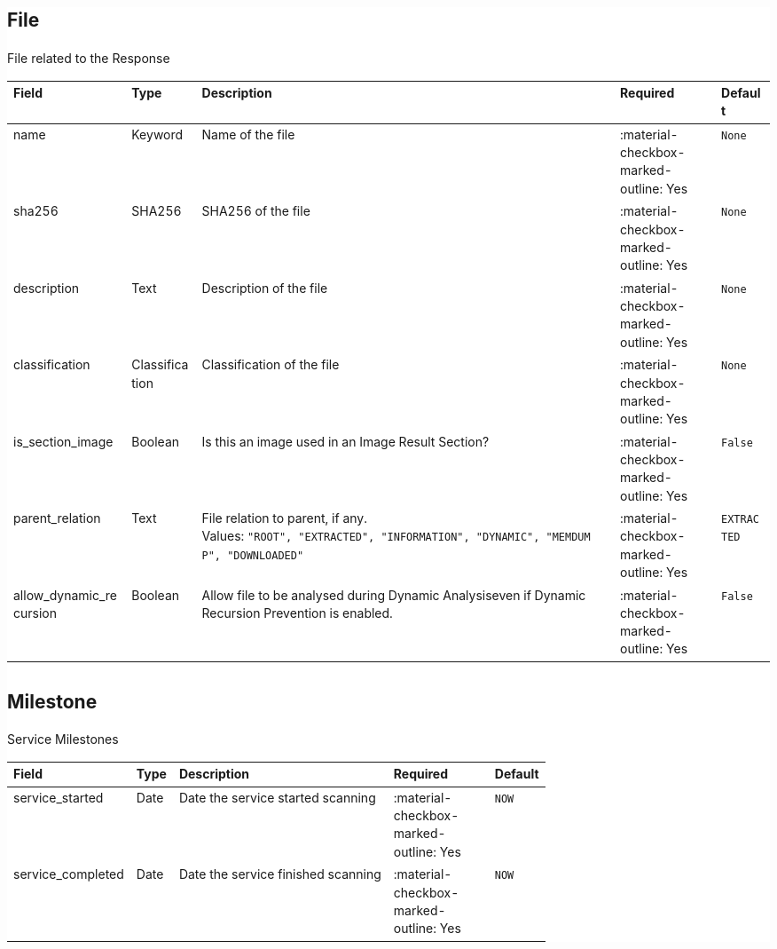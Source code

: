 
[comment]: # (AUTOGENERATED MARKDOWN CONTENT. UPDATES TO ODM DOCUMENTATION SHOULD BE DONE THROUGH ASSEMBLYLINE-BASE REPO!)
## File
File related to the Response

| Field | Type | Description | Required | Default |
| :--- | :--- | :--- | :--- | :--- |
| name | Keyword | Name of the file | <div style="width:100px">:material-checkbox-marked-outline: Yes</div> | `None` |
| sha256 | SHA256 | SHA256 of the file | <div style="width:100px">:material-checkbox-marked-outline: Yes</div> | `None` |
| description | Text | Description of the file | <div style="width:100px">:material-checkbox-marked-outline: Yes</div> | `None` |
| classification | Classification | Classification of the file | <div style="width:100px">:material-checkbox-marked-outline: Yes</div> | `None` |
| is_section_image | Boolean | Is this an image used in an Image Result Section? | <div style="width:100px">:material-checkbox-marked-outline: Yes</div> | `False` |
| parent_relation | Text | File relation to parent, if any.            <br>Values: `"ROOT", "EXTRACTED", "INFORMATION", "DYNAMIC", "MEMDUMP", "DOWNLOADED"` | <div style="width:100px">:material-checkbox-marked-outline: Yes</div> | `EXTRACTED` |
| allow_dynamic_recursion | Boolean | Allow file to be analysed during Dynamic Analysiseven if Dynamic Recursion Prevention is enabled. | <div style="width:100px">:material-checkbox-marked-outline: Yes</div> | `False` |


[comment]: # (AUTOGENERATED MARKDOWN CONTENT. UPDATES TO ODM DOCUMENTATION SHOULD BE DONE THROUGH ASSEMBLYLINE-BASE REPO!)
## Milestone
Service Milestones

| Field | Type | Description | Required | Default |
| :--- | :--- | :--- | :--- | :--- |
| service_started | Date | Date the service started scanning | <div style="width:100px">:material-checkbox-marked-outline: Yes</div> | `NOW` |
| service_completed | Date | Date the service finished scanning | <div style="width:100px">:material-checkbox-marked-outline: Yes</div> | `NOW` |


